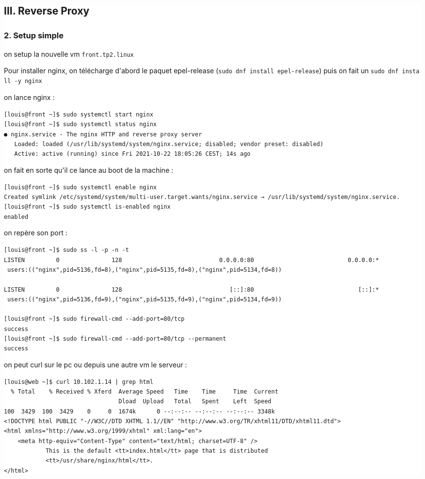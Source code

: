 ## III. Reverse Proxy

### 2. Setup simple

on setup la nouvelle vm `front.tp2.linux`

Pour installer nginx, on télécharge d'abord le paquet epel-release (`sudo dnf install epel-release`) 
puis on fait un `sudo dnf install -y nginx`

on lance nginx : 
```
[louis@front ~]$ sudo systemctl start nginx
[louis@front ~]$ sudo systemctl status nginx
● nginx.service - The nginx HTTP and reverse proxy server
   Loaded: loaded (/usr/lib/systemd/system/nginx.service; disabled; vendor preset: disabled)
   Active: active (running) since Fri 2021-10-22 18:05:26 CEST; 14s ago
```

on fait en sorte qu'il ce lance au boot de la machine : 
```
[louis@front ~]$ sudo systemctl enable nginx
Created symlink /etc/systemd/system/multi-user.target.wants/nginx.service → /usr/lib/systemd/system/nginx.service.
[louis@front ~]$ sudo systemctl is-enabled nginx
enabled
```

on repère son port : 
```
[louis@front ~]$ sudo ss -l -p -n -t
LISTEN         0               128                            0.0.0.0:80                           0.0.0.0:*
 users:(("nginx",pid=5136,fd=8),("nginx",pid=5135,fd=8),("nginx",pid=5134,fd=8))
 
LISTEN         0               128                               [::]:80                              [::]:*
 users:(("nginx",pid=5136,fd=9),("nginx",pid=5135,fd=9),("nginx",pid=5134,fd=9))
 
[louis@front ~]$ sudo firewall-cmd --add-port=80/tcp
success
[louis@front ~]$ sudo firewall-cmd --add-port=80/tcp --permanent
success
```

on peut curl sur le pc ou depuis une autre vm le serveur : 
```
[louis@web ~]$ curl 10.102.1.14 | grep html
  % Total    % Received % Xferd  Average Speed   Time    Time     Time  Current
                                 Dload  Upload   Total   Spent    Left  Speed
100  3429  100  3429    0     0  1674k      0 --:--:-- --:--:-- --:--:-- 3348k
<!DOCTYPE html PUBLIC "-//W3C//DTD XHTML 1.1//EN" "http://www.w3.org/TR/xhtml11/DTD/xhtml11.dtd">
<html xmlns="http://www.w3.org/1999/xhtml" xml:lang="en">
    <meta http-equiv="Content-Type" content="text/html; charset=UTF-8" />
            This is the default <tt>index.html</tt> page that is distributed
            <tt>/usr/share/nginx/html</tt>.
</html>
```
